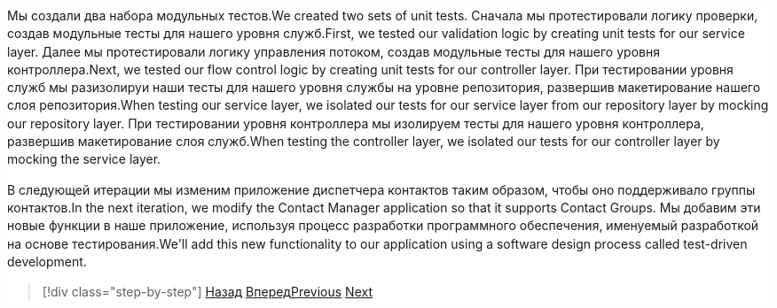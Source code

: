 <span data-ttu-id="ebe5c-293">Мы создали два набора модульных тестов.</span><span class="sxs-lookup"><span data-stu-id="ebe5c-293">We created two sets of unit tests.</span></span> <span data-ttu-id="ebe5c-294">Сначала мы протестировали логику проверки, создав модульные тесты для нашего уровня служб.</span><span class="sxs-lookup"><span data-stu-id="ebe5c-294">First, we tested our validation logic by creating unit tests for our service layer.</span></span> <span data-ttu-id="ebe5c-295">Далее мы протестировали логику управления потоком, создав модульные тесты для нашего уровня контроллера.</span><span class="sxs-lookup"><span data-stu-id="ebe5c-295">Next, we tested our flow control logic by creating unit tests for our controller layer.</span></span> <span data-ttu-id="ebe5c-296">При тестировании уровня служб мы разизолируи наши тесты для нашего уровня службы на уровне репозитория, развершив макетирование нашего слоя репозитория.</span><span class="sxs-lookup"><span data-stu-id="ebe5c-296">When testing our service layer, we isolated our tests for our service layer from our repository layer by mocking our repository layer.</span></span> <span data-ttu-id="ebe5c-297">При тестировании уровня контроллера мы изолируем тесты для нашего уровня контроллера, развершив макетирование слоя служб.</span><span class="sxs-lookup"><span data-stu-id="ebe5c-297">When testing the controller layer, we isolated our tests for our controller layer by mocking the service layer.</span></span>

<span data-ttu-id="ebe5c-298">В следующей итерации мы изменим приложение диспетчера контактов таким образом, чтобы оно поддерживало группы контактов.</span><span class="sxs-lookup"><span data-stu-id="ebe5c-298">In the next iteration, we modify the Contact Manager application so that it supports Contact Groups.</span></span> <span data-ttu-id="ebe5c-299">Мы добавим эти новые функции в наше приложение, используя процесс разработки программного обеспечения, именуемый разработкой на основе тестирования.</span><span class="sxs-lookup"><span data-stu-id="ebe5c-299">We'll add this new functionality to our application using a software design process called test-driven development.</span></span>

> [!div class="step-by-step"]
> <span data-ttu-id="ebe5c-300">[Назад](iteration-4-make-the-application-loosely-coupled-vb.md)
> [Вперед](iteration-6-use-test-driven-development-vb.md)</span><span class="sxs-lookup"><span data-stu-id="ebe5c-300">[Previous](iteration-4-make-the-application-loosely-coupled-vb.md)
[Next](iteration-6-use-test-driven-development-vb.md)</span></span>
